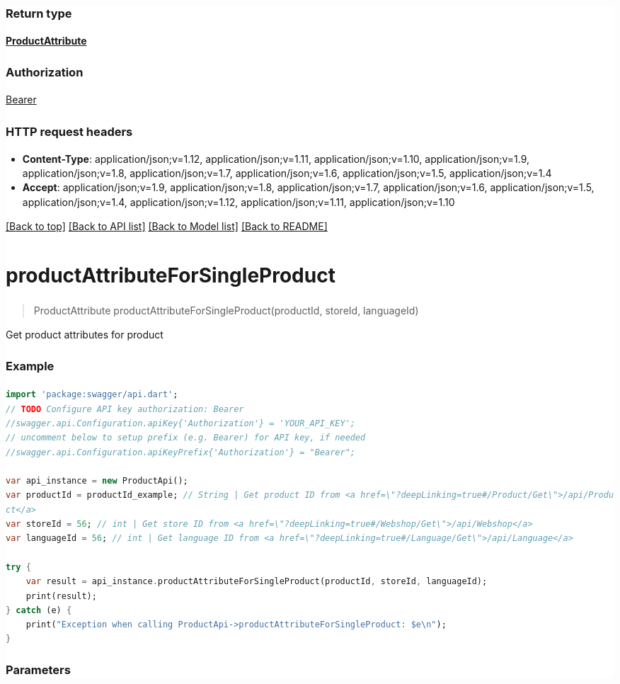 ### Return type

[**ProductAttribute**](ProductAttribute.md)

### Authorization

[Bearer](../README.md#Bearer)

### HTTP request headers

 - **Content-Type**: application/json;v=1.12, application/json;v=1.11, application/json;v=1.10, application/json;v=1.9, application/json;v=1.8, application/json;v=1.7, application/json;v=1.6, application/json;v=1.5, application/json;v=1.4
 - **Accept**: application/json;v=1.9, application/json;v=1.8, application/json;v=1.7, application/json;v=1.6, application/json;v=1.5, application/json;v=1.4, application/json;v=1.12, application/json;v=1.11, application/json;v=1.10

[[Back to top]](#) [[Back to API list]](../README.md#documentation-for-api-endpoints) [[Back to Model list]](../README.md#documentation-for-models) [[Back to README]](../README.md)

# **productAttributeForSingleProduct**
> ProductAttribute productAttributeForSingleProduct(productId, storeId, languageId)

Get product attributes for product

### Example 
```dart
import 'package:swagger/api.dart';
// TODO Configure API key authorization: Bearer
//swagger.api.Configuration.apiKey{'Authorization'} = 'YOUR_API_KEY';
// uncomment below to setup prefix (e.g. Bearer) for API key, if needed
//swagger.api.Configuration.apiKeyPrefix{'Authorization'} = "Bearer";

var api_instance = new ProductApi();
var productId = productId_example; // String | Get product ID from <a href=\"?deepLinking=true#/Product/Get\">/api/Product</a>
var storeId = 56; // int | Get store ID from <a href=\"?deepLinking=true#/Webshop/Get\">/api/Webshop</a>
var languageId = 56; // int | Get language ID from <a href=\"?deepLinking=true#/Language/Get\">/api/Language</a>

try { 
    var result = api_instance.productAttributeForSingleProduct(productId, storeId, languageId);
    print(result);
} catch (e) {
    print("Exception when calling ProductApi->productAttributeForSingleProduct: $e\n");
}
```

### Parameters
